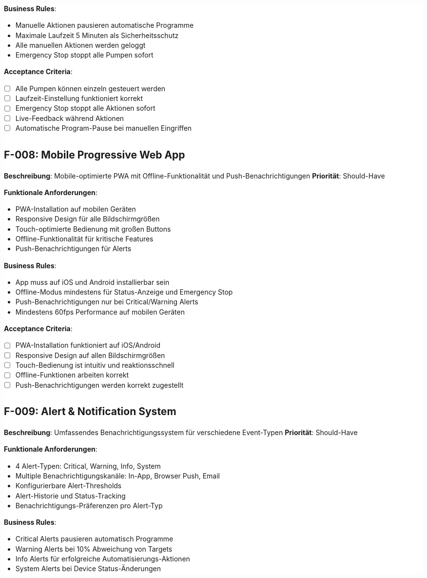 **Business Rules**:
- Manuelle Aktionen pausieren automatische Programme
- Maximale Laufzeit 5 Minuten als Sicherheitsschutz
- Alle manuellen Aktionen werden geloggt
- Emergency Stop stoppt alle Pumpen sofort

**Acceptance Criteria**:
- [ ] Alle Pumpen können einzeln gesteuert werden
- [ ] Laufzeit-Einstellung funktioniert korrekt
- [ ] Emergency Stop stoppt alle Aktionen sofort
- [ ] Live-Feedback während Aktionen
- [ ] Automatische Program-Pause bei manuellen Eingriffen

## F-008: Mobile Progressive Web App
**Beschreibung**: Mobile-optimierte PWA mit Offline-Funktionalität und Push-Benachrichtigungen
**Priorität**: Should-Have

**Funktionale Anforderungen**:
- PWA-Installation auf mobilen Geräten
- Responsive Design für alle Bildschirmgrößen
- Touch-optimierte Bedienung mit großen Buttons
- Offline-Funktionalität für kritische Features
- Push-Benachrichtigungen für Alerts

**Business Rules**:
- App muss auf iOS und Android installierbar sein
- Offline-Modus mindestens für Status-Anzeige und Emergency Stop
- Push-Benachrichtigungen nur bei Critical/Warning Alerts
- Mindestens 60fps Performance auf mobilen Geräten

**Acceptance Criteria**:
- [ ] PWA-Installation funktioniert auf iOS/Android
- [ ] Responsive Design auf allen Bildschirmgrößen
- [ ] Touch-Bedienung ist intuitiv und reaktionsschnell
- [ ] Offline-Funktionen arbeiten korrekt
- [ ] Push-Benachrichtigungen werden korrekt zugestellt

## F-009: Alert & Notification System
**Beschreibung**: Umfassendes Benachrichtigungssystem für verschiedene Event-Typen
**Priorität**: Should-Have

**Funktionale Anforderungen**:
- 4 Alert-Typen: Critical, Warning, Info, System
- Multiple Benachrichtigungskanäle: In-App, Browser Push, Email
- Konfigurierbare Alert-Thresholds
- Alert-Historie und Status-Tracking
- Benachrichtigungs-Präferenzen pro Alert-Typ

**Business Rules**:
- Critical Alerts pausieren automatisch Programme
- Warning Alerts bei 10% Abweichung von Targets
- Info Alerts für erfolgreiche Automatisierungs-Aktionen
- System Alerts bei Device Status-Änderungen
